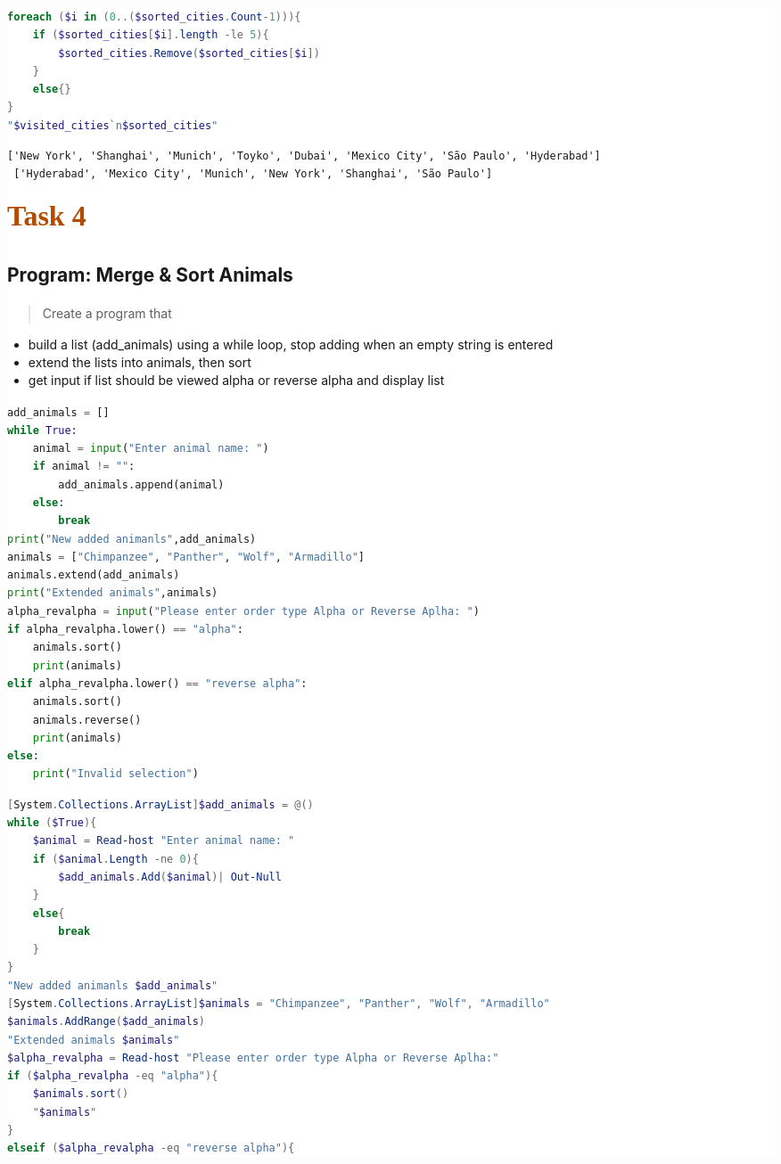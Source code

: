 ``` powershell
foreach ($i in (0..($sorted_cities.Count-1))){
    if ($sorted_cities[$i].length -le 5){
        $sorted_cities.Remove($sorted_cities[$i])
    }
    else{}
}
"$visited_cities`n$sorted_cities"
```
```
['New York', 'Shanghai', 'Munich', 'Toyko', 'Dubai', 'Mexico City', 'São Paulo', 'Hyderabad']
 ['Hyderabad', 'Mexico City', 'Munich', 'New York', 'Shanghai', 'São Paulo']
```

<font size="6" color="#B24C00"  face="verdana"> <B>Task 4</B></font>  
## Program: Merge & Sort Animals
> Create a program that
- build a list (add_animals) using a while loop, stop adding when an empty string is entered
- extend the lists into animals, then sort
- get input if list should be viewed alpha or reverse alpha and display list

``` python
add_animals = []
while True:
    animal = input("Enter animal name: ")
    if animal != "":
        add_animals.append(animal)
    else:
        break
print("New added animanls",add_animals)
animals = ["Chimpanzee", "Panther", "Wolf", "Armadillo"]
animals.extend(add_animals)
print("Extended animals",animals)
alpha_revalpha = input("Please enter order type Alpha or Reverse Aplha: ")
if alpha_revalpha.lower() == "alpha":
    animals.sort()
    print(animals)
elif alpha_revalpha.lower() == "reverse alpha":
    animals.sort()
    animals.reverse()
    print(animals)
else:
    print("Invalid selection")
```
``` powershell
[System.Collections.ArrayList]$add_animals = @()
while ($True){
    $animal = Read-host "Enter animal name: "
    if ($animal.Length -ne 0){
        $add_animals.Add($animal)| Out-Null
    }
    else{
        break
    }
}
"New added animanls $add_animals"
[System.Collections.ArrayList]$animals = "Chimpanzee", "Panther", "Wolf", "Armadillo"
$animals.AddRange($add_animals)
"Extended animals $animals"
$alpha_revalpha = Read-host "Please enter order type Alpha or Reverse Aplha:"
if ($alpha_revalpha -eq "alpha"){
    $animals.sort()
    "$animals"
}
elseif ($alpha_revalpha -eq "reverse alpha"){
```